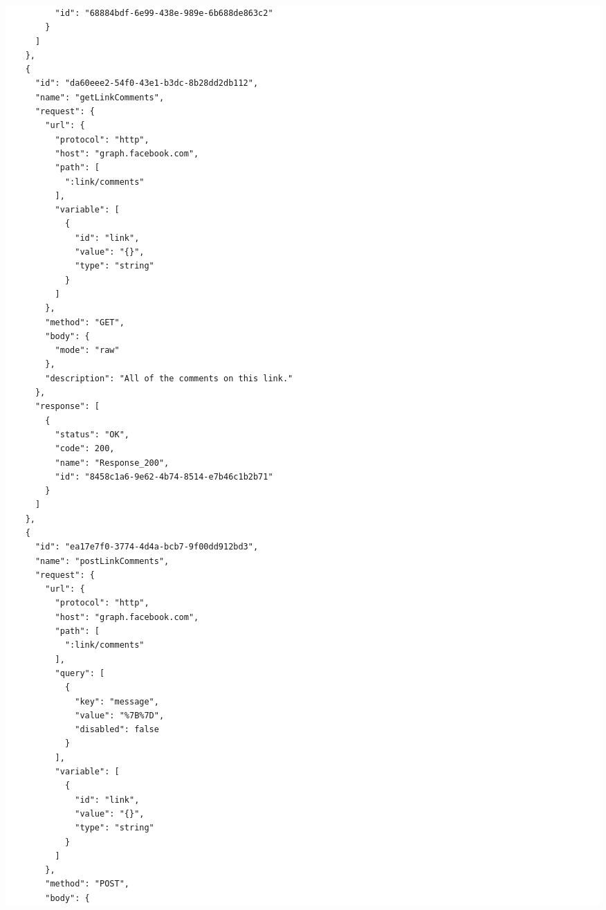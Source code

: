               "id": "68884bdf-6e99-438e-989e-6b688de863c2"
            }
          ]
        },
        {
          "id": "da60eee2-54f0-43e1-b3dc-8b28dd2db112",
          "name": "getLinkComments",
          "request": {
            "url": {
              "protocol": "http",
              "host": "graph.facebook.com",
              "path": [
                ":link/comments"
              ],
              "variable": [
                {
                  "id": "link",
                  "value": "{}",
                  "type": "string"
                }
              ]
            },
            "method": "GET",
            "body": {
              "mode": "raw"
            },
            "description": "All of the comments on this link."
          },
          "response": [
            {
              "status": "OK",
              "code": 200,
              "name": "Response_200",
              "id": "8458c1a6-9e62-4b74-8514-e7b46c1b2b71"
            }
          ]
        },
        {
          "id": "ea17e7f0-3774-4d4a-bcb7-9f00dd912bd3",
          "name": "postLinkComments",
          "request": {
            "url": {
              "protocol": "http",
              "host": "graph.facebook.com",
              "path": [
                ":link/comments"
              ],
              "query": [
                {
                  "key": "message",
                  "value": "%7B%7D",
                  "disabled": false
                }
              ],
              "variable": [
                {
                  "id": "link",
                  "value": "{}",
                  "type": "string"
                }
              ]
            },
            "method": "POST",
            "body": {